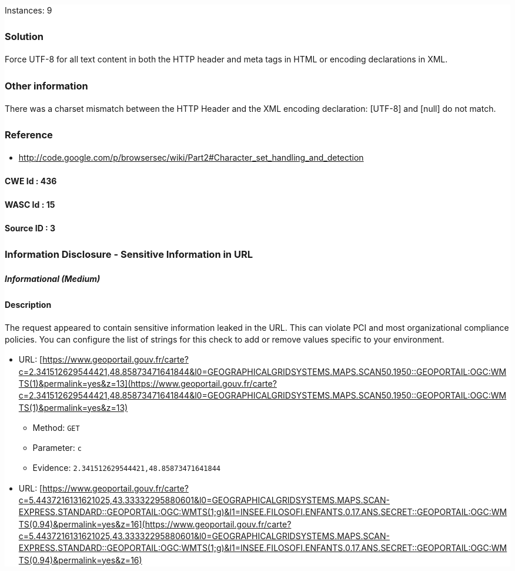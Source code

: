   
  
  
Instances: 9
  
### Solution
<p>Force UTF-8 for all text content in both the HTTP header and meta tags in HTML or encoding declarations in XML.</p>
  
### Other information
<p>There was a charset mismatch between the HTTP Header and the XML encoding declaration: [UTF-8] and [null] do not match.</p>
  
### Reference
* http://code.google.com/p/browsersec/wiki/Part2#Character_set_handling_and_detection

  
#### CWE Id : 436
  
#### WASC Id : 15
  
#### Source ID : 3

  
  
  
  
### Information Disclosure - Sensitive Information in URL
##### Informational (Medium)
  
  
  
  
#### Description
<p>The request appeared to contain sensitive information leaked in the URL. This can violate PCI and most organizational compliance policies. You can configure the list of strings for this check to add or remove values specific to your environment.</p>
  
  
  
* URL: [https://www.geoportail.gouv.fr/carte?c=2.341512629544421,48.85873471641844&l0=GEOGRAPHICALGRIDSYSTEMS.MAPS.SCAN50.1950::GEOPORTAIL:OGC:WMTS(1)&permalink=yes&z=13](https://www.geoportail.gouv.fr/carte?c=2.341512629544421,48.85873471641844&l0=GEOGRAPHICALGRIDSYSTEMS.MAPS.SCAN50.1950::GEOPORTAIL:OGC:WMTS(1)&permalink=yes&z=13)
  
  
  * Method: `GET`
  
  
  * Parameter: `c`
  
  
  * Evidence: `2.341512629544421,48.85873471641844`
  
  
  
  
* URL: [https://www.geoportail.gouv.fr/carte?c=5.4437216131621025,43.33332295880601&l0=GEOGRAPHICALGRIDSYSTEMS.MAPS.SCAN-EXPRESS.STANDARD::GEOPORTAIL:OGC:WMTS(1;g)&l1=INSEE.FILOSOFI.ENFANTS.0.17.ANS.SECRET::GEOPORTAIL:OGC:WMTS(0.94)&permalink=yes&z=16](https://www.geoportail.gouv.fr/carte?c=5.4437216131621025,43.33332295880601&l0=GEOGRAPHICALGRIDSYSTEMS.MAPS.SCAN-EXPRESS.STANDARD::GEOPORTAIL:OGC:WMTS(1;g)&l1=INSEE.FILOSOFI.ENFANTS.0.17.ANS.SECRET::GEOPORTAIL:OGC:WMTS(0.94)&permalink=yes&z=16)
  
